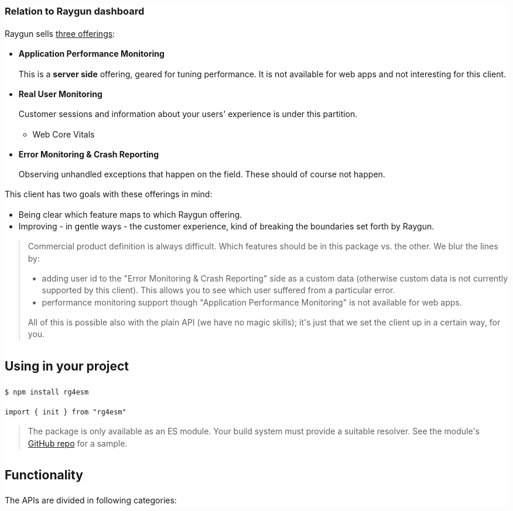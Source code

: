 
### Relation to Raygun dashboard 

Raygun sells [three offerings](https://raygun.com/pricing):

- **Application Performance Monitoring**

   This is a **server side** offering, geared for tuning performance. It is not available for web apps and not interesting for this client.
   
- **Real User Monitoring**

   Customer sessions and information about your users' experience is under this partition.
   
   - Web Core Vitals

- **Error Monitoring & Crash Reporting**

   Observing unhandled exceptions that happen on the field. These should of course not happen.

This client has two goals with these offerings in mind:

- Being clear which feature maps to which Raygun offering.
- Improving - in gentle ways - the customer experience, kind of breaking the boundaries set forth by Raygun.

>Commercial product definition is always difficult. Which features should be in this package vs. the other. We blur the lines by:
>
>- adding user id to the "Error Monitoring & Crash Reporting" side as a custom data (otherwise custom data is not currently supported by this client). This allows you to see which user suffered from a particular error.
>- performance monitoring support though "Application Performance Monitoring" is not available for web apps.
>
>All of this is possible also with the plain API (we have no magic skills); it's just that we set the client up in a certain way, for you.





## Using in your project

```
$ npm install rg4esm
```

```
import { init } from "rg4esm"
```

>The package is only available as an ES module. Your build system must provide a suitable resolver. See the module's [GitHub repo](http://github.com/akauppi/raygun4js-esm) for a sample.


## Functionality

The APIs are divided in following categories:
